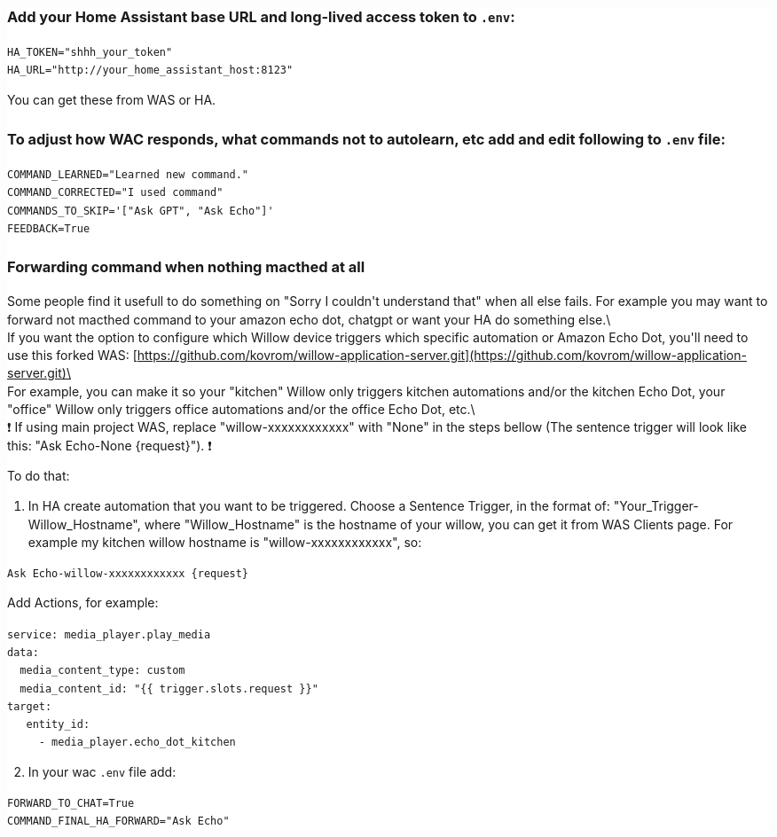 ### Add your Home Assistant base URL and long-lived access token to `.env`:
```
HA_TOKEN="shhh_your_token"
HA_URL="http://your_home_assistant_host:8123"
```

You can get these from WAS or HA.

### To adjust how WAC responds, what commands not to autolearn, etc add and edit following to `.env` file:
```
COMMAND_LEARNED="Learned new command."
COMMAND_CORRECTED="I used command"
COMMANDS_TO_SKIP='["Ask GPT", "Ask Echo"]'
FEEDBACK=True 
```

### Forwarding command when nothing macthed at all 
Some people find it usefull to do something on "Sorry I couldn't understand that" when all else fails. For example you may want to forward not macthed command to your amazon echo dot, chatgpt or want your HA do something else.\   
If you want the option to configure which Willow device triggers which specific automation or Amazon Echo Dot, you'll need to use this forked WAS: [https://github.com/kovrom/willow-application-server.git](https://github.com/kovrom/willow-application-server.git)\  
For example, you can make it so your "kitchen" Willow only triggers kitchen automations and/or the kitchen Echo Dot, your "office" Willow only triggers office automations and/or the office Echo Dot, etc.\  
:exclamation: If using main project WAS, replace "willow-xxxxxxxxxxxx" with "None" in the steps bellow (The sentence trigger will look like this: "Ask Echo-None {request}"). :exclamation:

To do that:
1. In HA create automation that you want to be triggered. Choose a Sentence Trigger, in the format of: "Your_Trigger-Willow_Hostname", where "Willow_Hostname" is the hostname of your willow, you can get it from WAS Clients page.  For example my kitchen willow hostname is "willow-xxxxxxxxxxxx", so:

  ```
  Ask Echo-willow-xxxxxxxxxxxx {request}
  ```

   Add Actions, for example:

   ```
   service: media_player.play_media
   data:
     media_content_type: custom
     media_content_id: "{{ trigger.slots.request }}"
   target:
      entity_id:
        - media_player.echo_dot_kitchen
   ``` 
2. In your wac `.env` file add:

```
FORWARD_TO_CHAT=True
COMMAND_FINAL_HA_FORWARD="Ask Echo"

```
